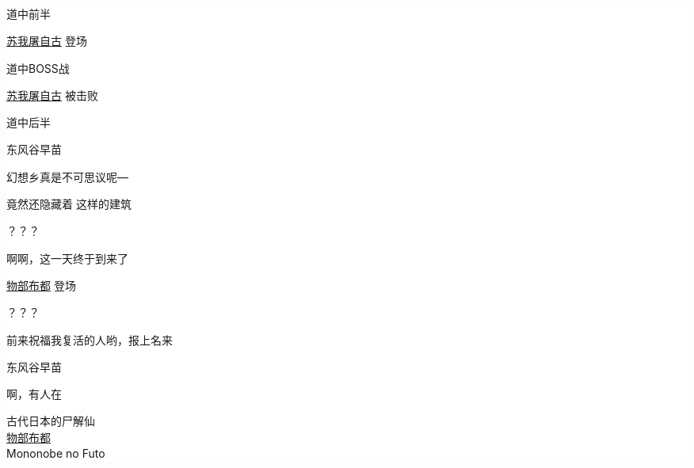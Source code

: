 
  


  
道中前半
  

  


  
[苏我屠自古](./苏我屠自古.md) 登场
  

  


  
道中BOSS战
  

  


  
[苏我屠自古](./苏我屠自古.md) 被击败
  

  


  
道中后半
  

  

[](./东风谷早苗.md)东风谷早苗
  
幻想乡真是不可思议呢—
  
  
竟然还隐藏着
这样的建筑
  


[](./物部布都.md)？？？
  
啊啊，这一天终于到来了
  



  
[物部布都](./物部布都.md) 登场
  

  

[](./物部布都.md)？？？
  
前来祝福我复活的人哟，报上名来
  


[](./东风谷早苗.md)东风谷早苗
  
啊，有人在
  



  
古代日本的尸解仙  
[物部布都](./物部布都.md)  
Mononobe no Futo
  
